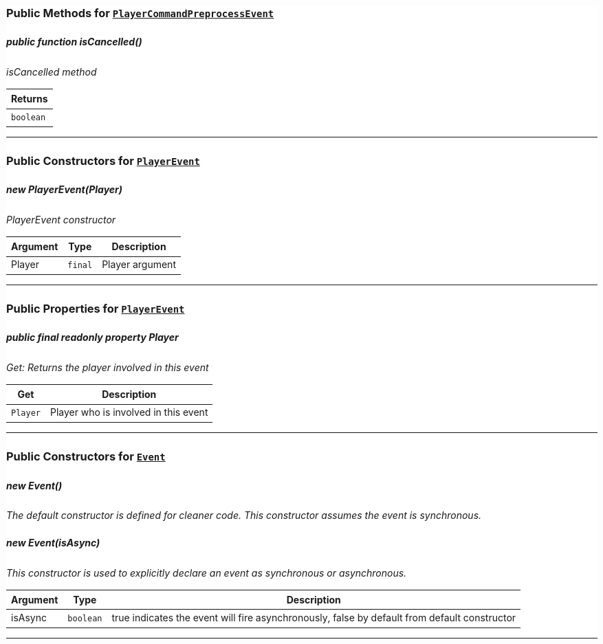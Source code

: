 
### Public Methods for [`PlayerCommandPreprocessEvent`](PlayerCommandPreprocessEvent.md)

##### <a id='iscancelled'></a>public  function __isCancelled__()

_isCancelled method_

Returns | 
--- | 
`boolean` |


---
### Public Constructors for [`PlayerEvent`](PlayerEvent.md)

##### <a id='playerevent'></a>new __PlayerEvent__(Player) 

_PlayerEvent constructor_

Argument | Type | Description  
--- | --- | --- 
Player | `final` | Player argument

---

### Public Properties for [`PlayerEvent`](PlayerEvent.md)

##### <a id='player'></a>public final readonly property __Player__

_Get: Returns the player involved in this event_

Get | Description
--- | --- 
`Player` | Player who is involved in this event



---
### Public Constructors for [`Event`](../Event.md)

##### <a id='event'></a>new __Event__() 

_The default constructor is defined for cleaner code. This constructor assumes the event is synchronous._


##### <a id='event'></a>new __Event__(isAsync) 

_This constructor is used to explicitly declare an event as synchronous or asynchronous._

Argument | Type | Description  
--- | --- | --- 
isAsync | `boolean` | true indicates the event will fire asynchronously, false by default from default constructor

---